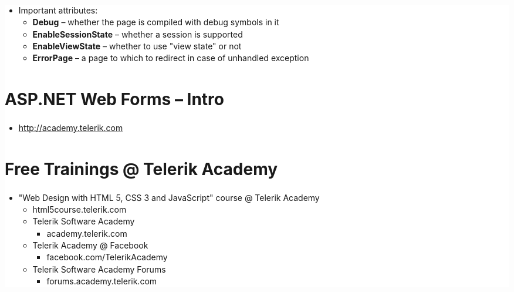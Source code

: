 


- Important attributes:
  - **Debug** – whether the page is compiled with debug symbols in it
  - **EnableSessionState** – whether a session is supported
  - **EnableViewState** – whether to use "view state" or not
  - **ErrorPage** – a page to which to redirect in case of unhandled exception



# ASP.NET Web Forms – Intro
- http://academy.telerik.com



# Free Trainings @ Telerik Academy
- "Web Design with HTML 5, CSS 3 and JavaScript" course @ Telerik Academy
    - html5course.telerik.com
  - Telerik Software Academy
    - academy.telerik.com
  - Telerik Academy @ Facebook
    - facebook.com/TelerikAcademy
  - Telerik Software Academy Forums
    - forums.academy.telerik.com
